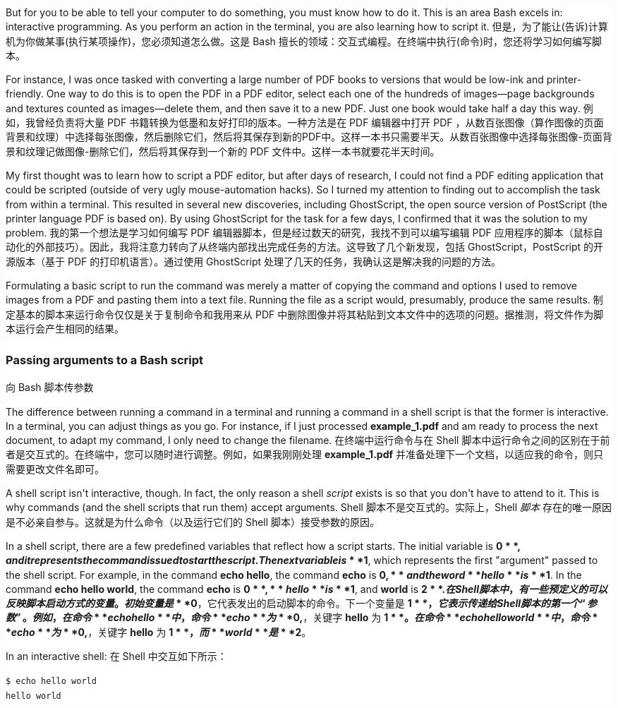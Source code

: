 But for you to be able to tell your computer to do something, you must know how to do it. This is an area Bash excels in: interactive programming. As you perform an action in the terminal, you are also learning how to script it.
但是，为了能让(告诉)计算机为你做某事(执行某项操作)，您必须知道怎么做。这是 Bash 擅长的领域：交互式编程。在终端中执行(命令)时，您还将学习如何编写脚本。

For instance, I was once tasked with converting a large number of PDF books to versions that would be low-ink and printer-friendly. One way to do this is to open the PDF in a PDF editor, select each one of the hundreds of images—page backgrounds and textures counted as images—delete them, and then save it to a new PDF. Just one book would take half a day this way.
例如，我曾经负责将大量 PDF 书籍转换为低墨和友好打印的版本。一种方法是在 PDF 编辑器中打开 PDF ，从数百张图像（算作图像的页面背景和纹理）中选择每张图像，然后删除它们，然后将其保存到新的PDF中。这样一本书只需要半天。从数百张图像中选择每张图像-页面背景和纹理记做图像-删除它们，然后将其保存到一个新的 PDF 文件中。这样一本书就要花半天时间。

My first thought was to learn how to script a PDF editor, but after days of research, I could not find a PDF editing application that could be scripted (outside of very ugly mouse-automation hacks). So I turned my attention to finding out to accomplish the task from within a terminal. This resulted in several new discoveries, including GhostScript, the open source version of PostScript (the printer language PDF is based on). By using GhostScript for the task for a few days, I confirmed that it was the solution to my problem.
我的第一个想法是学习如何编写 PDF 编辑器脚本，但是经过数天的研究，我找不到可以编写编辑 PDF 应用程序的脚本（鼠标自动化的外部技巧）。因此，我将注意力转向了从终端内部找出完成任务的方法。这导致了几个新发现，包括 GhostScript，PostScript 的开源版本（基于 PDF 的打印机语言）。通过使用 GhostScript 处理了几天的任务，我确认这是解决我的问题的方法。

Formulating a basic script to run the command was merely a matter of copying the command and options I used to remove images from a PDF and pasting them into a text file. Running the file as a script would, presumably, produce the same results.
制定基本的脚本来运行命令仅仅是关于复制命令和我用来从 PDF 中删除图像并将其粘贴到文本文件中的选项的问题。据推测，将文件作为脚本运行会产生相同的结果。

### Passing arguments to a Bash script
向 Bash 脚本传参数

The difference between running a command in a terminal and running a command in a shell script is that the former is interactive. In a terminal, you can adjust things as you go. For instance, if I just processed **example_1.pdf** and am ready to process the next document, to adapt my command, I only need to change the filename.
在终端中运行命令与在 Shell 脚本中运行命令之间的区别在于前者是交互式的。在终端中，您可以随时进行调整。例如，如果我刚刚处理 **example_1.pdf** 并准备处理下一个文档，以适应我的命令，则只需要更改文件名即可。

A shell script isn't interactive, though. In fact, the only reason a shell _script_ exists is so that you don't have to attend to it. This is why commands (and the shell scripts that run them) accept arguments.
Shell 脚本不是交互式的。实际上，Shell _脚本_ 存在的唯一原因是不必亲自参与。这就是为什么命令（以及运行它们的 Shell 脚本）接受参数的原因。

In a shell script, there are a few predefined variables that reflect how a script starts. The initial variable is **$0**, and it represents the command issued to start the script. The next variable is **$1**, which represents the first "argument" passed to the shell script. For example, in the command **echo hello**, the command **echo** is **$0,** and the word **hello** is **$1**. In the command **echo hello world**, the command **echo** is **$0**, **hello** is **$1**, and **world** is **$2**.
在 Shell 脚本中，有一些预定义的可以反映脚本启动方式的变量。初始变量是 **$0**，它代表发出的启动脚本的命令。下一个变量是 **$1** ，它表示传递给 Shell 脚本的第一个 “参数”。例如，在命令 **echo hello** 中，命令 **echo** 为 **$0,**，关键字 **hello** 为 **$1**。在命令 **echo hello world** 中，命令 **echo** 为 **$0,**，关键字 **hello** 为 **$1**，而 **world** 是 **$2**。

In an interactive shell:
在 Shell 中交互如下所示：

```
$ echo hello world
hello world
```
